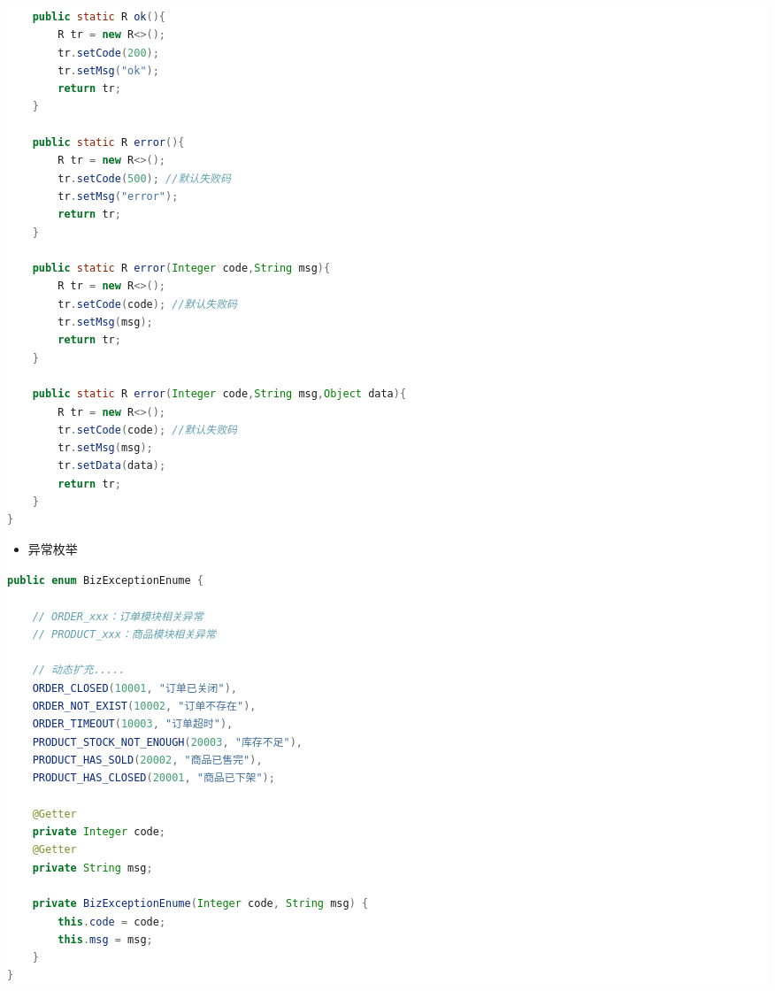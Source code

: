 ```java
    public static R ok(){
        R tr = new R<>();
        tr.setCode(200);
        tr.setMsg("ok");
        return tr;
    }

    public static R error(){
        R tr = new R<>();
        tr.setCode(500); //默认失败码
        tr.setMsg("error");
        return tr;
    }

    public static R error(Integer code,String msg){
        R tr = new R<>();
        tr.setCode(code); //默认失败码
        tr.setMsg(msg);
        return tr;
    }

    public static R error(Integer code,String msg,Object data){
        R tr = new R<>();
        tr.setCode(code); //默认失败码
        tr.setMsg(msg);
        tr.setData(data);
        return tr;
    }
}
```

* 异常枚举

```java
public enum BizExceptionEnume {

    // ORDER_xxx：订单模块相关异常
    // PRODUCT_xxx：商品模块相关异常

    // 动态扩充.....
    ORDER_CLOSED(10001, "订单已关闭"),
    ORDER_NOT_EXIST(10002, "订单不存在"),
    ORDER_TIMEOUT(10003, "订单超时"),
    PRODUCT_STOCK_NOT_ENOUGH(20003, "库存不足"),
    PRODUCT_HAS_SOLD(20002, "商品已售完"),
    PRODUCT_HAS_CLOSED(20001, "商品已下架");

    @Getter
    private Integer code;
    @Getter
    private String msg;
    
    private BizExceptionEnume(Integer code, String msg) {
        this.code = code;
        this.msg = msg;
    }
}
```
